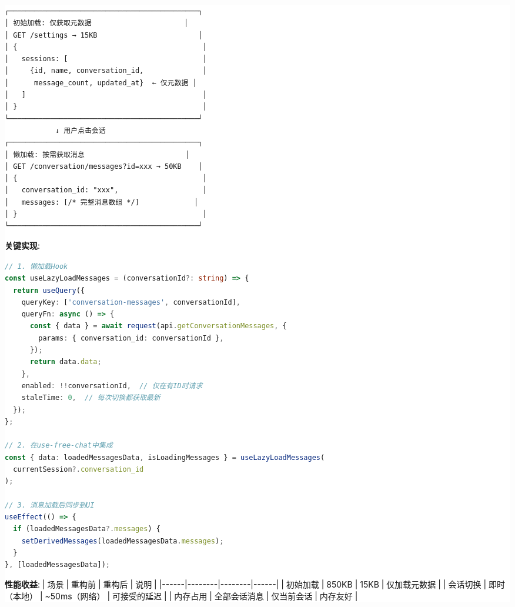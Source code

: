 ```
┌─────────────────────────────────────────────┐
│ 初始加载: 仅获取元数据                      │
│ GET /settings → 15KB                        │
│ {                                            │
│   sessions: [                                │
│     {id, name, conversation_id,              │
│      message_count, updated_at}  ← 仅元数据 │
│   ]                                          │
│ }                                            │
└─────────────────────────────────────────────┘
            ↓ 用户点击会话
┌─────────────────────────────────────────────┐
│ 懒加载: 按需获取消息                        │
│ GET /conversation/messages?id=xxx → 50KB    │
│ {                                            │
│   conversation_id: "xxx",                    │
│   messages: [/* 完整消息数组 */]             │
│ }                                            │
└─────────────────────────────────────────────┘
```

**关键实现**:
```typescript
// 1. 懒加载Hook
const useLazyLoadMessages = (conversationId?: string) => {
  return useQuery({
    queryKey: ['conversation-messages', conversationId],
    queryFn: async () => {
      const { data } = await request(api.getConversationMessages, {
        params: { conversation_id: conversationId },
      });
      return data.data;
    },
    enabled: !!conversationId,  // 仅在有ID时请求
    staleTime: 0,  // 每次切换都获取最新
  });
};

// 2. 在use-free-chat中集成
const { data: loadedMessagesData, isLoadingMessages } = useLazyLoadMessages(
  currentSession?.conversation_id
);

// 3. 消息加载后同步到UI
useEffect(() => {
  if (loadedMessagesData?.messages) {
    setDerivedMessages(loadedMessagesData.messages);
  }
}, [loadedMessagesData]);
```

**性能收益**:
| 场景 | 重构前 | 重构后 | 说明 |
|------|--------|--------|------|
| 初始加载 | 850KB | 15KB | 仅加载元数据 |
| 会话切换 | 即时（本地） | ~50ms（网络） | 可接受的延迟 |
| 内存占用 | 全部会话消息 | 仅当前会话 | 内存友好 |
